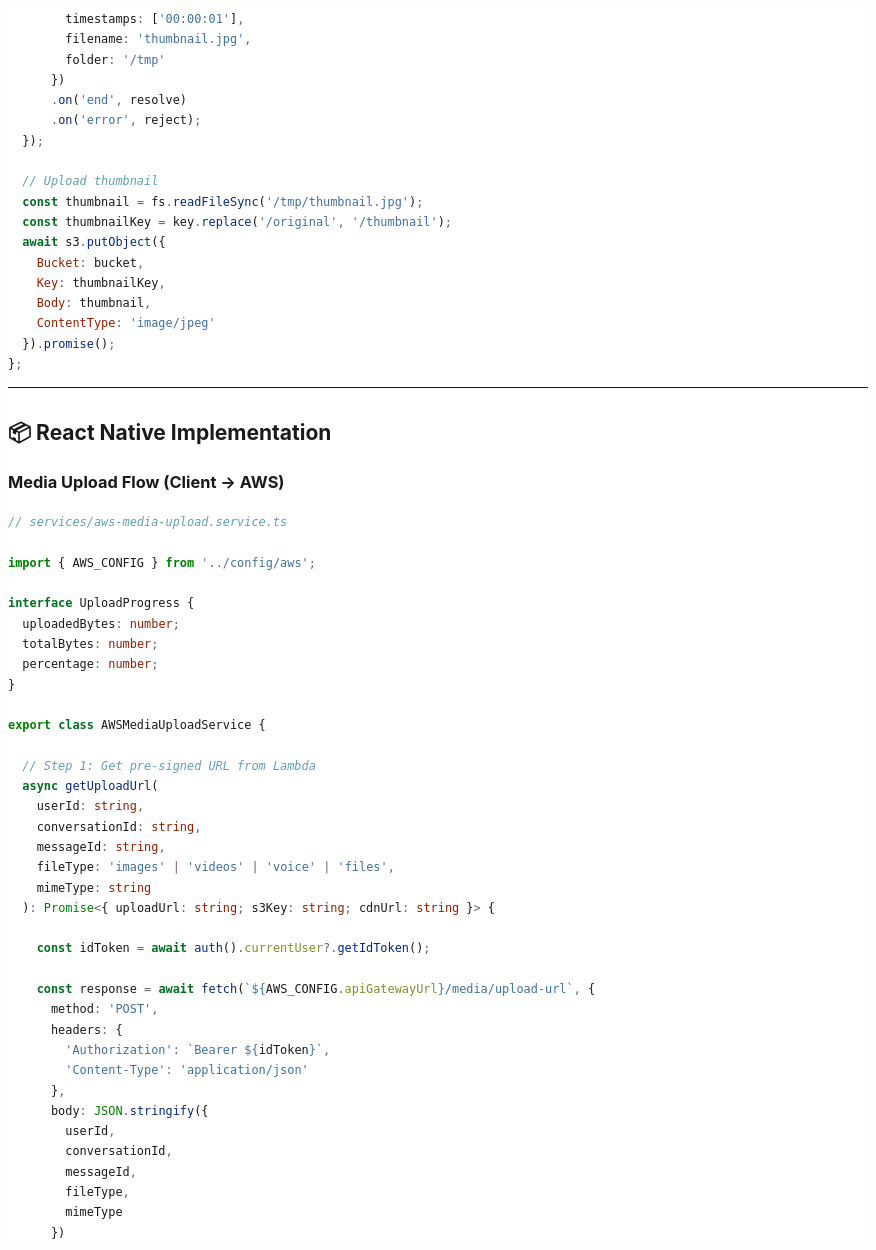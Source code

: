 ```javascript
        timestamps: ['00:00:01'],
        filename: 'thumbnail.jpg',
        folder: '/tmp'
      })
      .on('end', resolve)
      .on('error', reject);
  });
  
  // Upload thumbnail
  const thumbnail = fs.readFileSync('/tmp/thumbnail.jpg');
  const thumbnailKey = key.replace('/original', '/thumbnail');
  await s3.putObject({
    Bucket: bucket,
    Key: thumbnailKey,
    Body: thumbnail,
    ContentType: 'image/jpeg'
  }).promise();
};
```

---

## 📦 React Native Implementation

### Media Upload Flow (Client → AWS)

```typescript
// services/aws-media-upload.service.ts

import { AWS_CONFIG } from '../config/aws';

interface UploadProgress {
  uploadedBytes: number;
  totalBytes: number;
  percentage: number;
}

export class AWSMediaUploadService {
  
  // Step 1: Get pre-signed URL from Lambda
  async getUploadUrl(
    userId: string,
    conversationId: string,
    messageId: string,
    fileType: 'images' | 'videos' | 'voice' | 'files',
    mimeType: string
  ): Promise<{ uploadUrl: string; s3Key: string; cdnUrl: string }> {
    
    const idToken = await auth().currentUser?.getIdToken();
    
    const response = await fetch(`${AWS_CONFIG.apiGatewayUrl}/media/upload-url`, {
      method: 'POST',
      headers: {
        'Authorization': `Bearer ${idToken}`,
        'Content-Type': 'application/json'
      },
      body: JSON.stringify({
        userId,
        conversationId,
        messageId,
        fileType,
        mimeType
      })
```